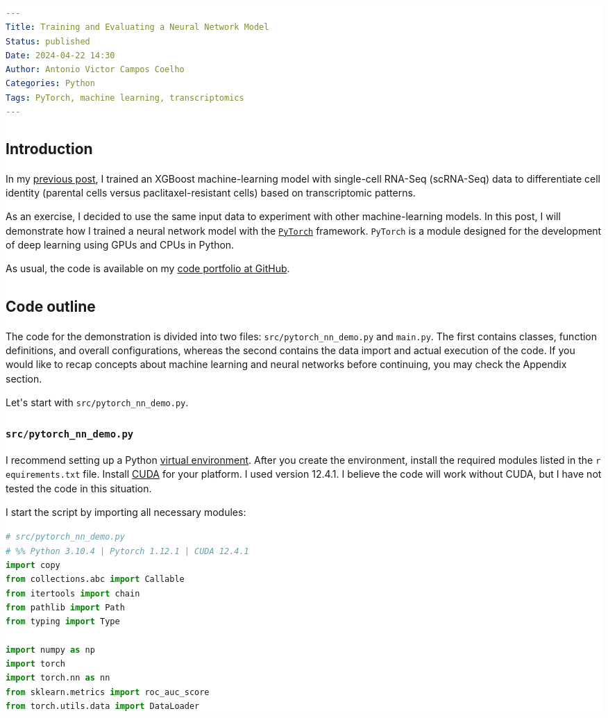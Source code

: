 ```yaml
---
Title: Training and Evaluating a Neural Network Model
Status: published
Date: 2024-04-22 14:30
Author: Antonio Victor Campos Coelho
Categories: Python
Tags: PyTorch, machine learning, transcriptomics
---
```


## Introduction

In my [previous post](https://antoniocampos13.github.io/analyzing-scrna-seq-data-with-xgboost.html#analyzing-scrna-seq-data-with-xgboost), I trained an XGBoost machine-learning model with single-cell RNA-Seq (scRNA-Seq) data to differentiate cell identity (parental cells versus paclitaxel-resistant cells) based on transcriptomic patterns.

As an exercise, I decided to use the same input data to experiment with other machine-learning models. In this post, I will demonstrate how I trained a neural network model with the [`PyTorch`](https://pytorch.org/) framework. `PyTorch` is a module designed for the development of deep learning using GPUs and CPUs in Python.

As usual, the code is available on my [code portfolio at GitHub](https://github.com/antoniocampos13/portfolio/tree/master/Python/2024_04_19_Training_and_Evaluating_a_Neural_Network_Model).

## Code outline

The code for the demonstration is divided into two files: `src/pytorch_nn_demo.py` and `main.py`. The first contains classes, function definitions, and overall configurations, whereas the second contains the data import and actual execution of the code. If you would like to recap concepts about machine learning and neural networks before continuing, you may check the Appendix section.

Let's start with `src/pytorch_nn_demo.py`.

### `src/pytorch_nn_demo.py`

I recommend setting up a Python [virtual environment](https://docs.python.org/3/library/venv.html). After you create the environment, install the required modules listed in the `requirements.txt` file. Install [CUDA](https://developer.nvidia.com/cuda-downloads) for your platform. I used version 12.4.1. I believe the code will work without CUDA, but I have not tested the code in this situation.

I start the script by importing all necessary modules:

```python
# src/pytorch_nn_demo.py
# %% Python 3.10.4 | Pytorch 1.12.1 | CUDA 12.4.1
import copy
from collections.abc import Callable
from itertools import chain
from pathlib import Path
from typing import Type

import numpy as np
import torch
import torch.nn as nn
from sklearn.metrics import roc_auc_score
from torch.utils.data import DataLoader
```
